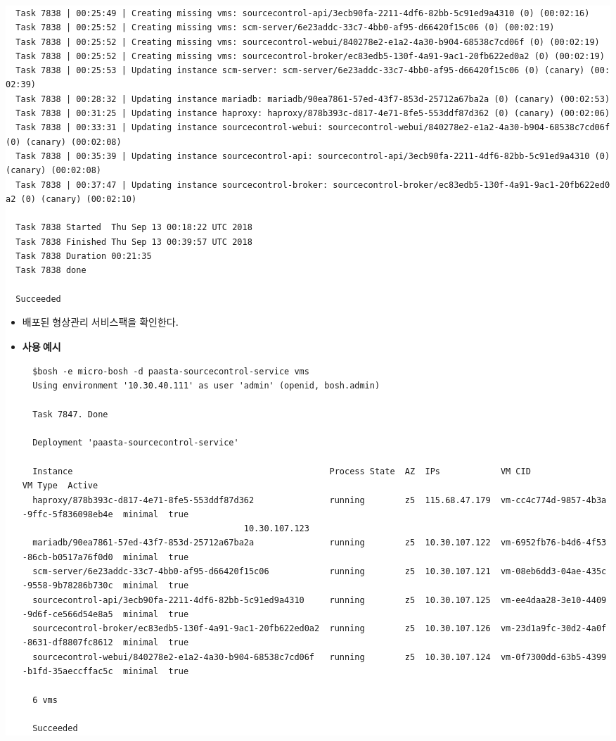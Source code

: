   ```text
    Task 7838 | 00:25:49 | Creating missing vms: sourcecontrol-api/3ecb90fa-2211-4df6-82bb-5c91ed9a4310 (0) (00:02:16)
    Task 7838 | 00:25:52 | Creating missing vms: scm-server/6e23addc-33c7-4bb0-af95-d66420f15c06 (0) (00:02:19)
    Task 7838 | 00:25:52 | Creating missing vms: sourcecontrol-webui/840278e2-e1a2-4a30-b904-68538c7cd06f (0) (00:02:19)
    Task 7838 | 00:25:52 | Creating missing vms: sourcecontrol-broker/ec83edb5-130f-4a91-9ac1-20fb622ed0a2 (0) (00:02:19)
    Task 7838 | 00:25:53 | Updating instance scm-server: scm-server/6e23addc-33c7-4bb0-af95-d66420f15c06 (0) (canary) (00:02:39)
    Task 7838 | 00:28:32 | Updating instance mariadb: mariadb/90ea7861-57ed-43f7-853d-25712a67ba2a (0) (canary) (00:02:53)
    Task 7838 | 00:31:25 | Updating instance haproxy: haproxy/878b393c-d817-4e71-8fe5-553ddf87d362 (0) (canary) (00:02:06)
    Task 7838 | 00:33:31 | Updating instance sourcecontrol-webui: sourcecontrol-webui/840278e2-e1a2-4a30-b904-68538c7cd06f (0) (canary) (00:02:08)
    Task 7838 | 00:35:39 | Updating instance sourcecontrol-api: sourcecontrol-api/3ecb90fa-2211-4df6-82bb-5c91ed9a4310 (0) (canary) (00:02:08)
    Task 7838 | 00:37:47 | Updating instance sourcecontrol-broker: sourcecontrol-broker/ec83edb5-130f-4a91-9ac1-20fb622ed0a2 (0) (canary) (00:02:10)

    Task 7838 Started  Thu Sep 13 00:18:22 UTC 2018
    Task 7838 Finished Thu Sep 13 00:39:57 UTC 2018
    Task 7838 Duration 00:21:35
    Task 7838 done

    Succeeded
  ```

* 배포된 형상관리 서비스팩을 확인한다.
* **사용 예시**

  ```text
    $bosh -e micro-bosh -d paasta-sourcecontrol-service vms
    Using environment '10.30.40.111' as user 'admin' (openid, bosh.admin)

    Task 7847. Done

    Deployment 'paasta-sourcecontrol-service'

    Instance                                                   Process State  AZ  IPs            VM CID                                   VM Type  Active
    haproxy/878b393c-d817-4e71-8fe5-553ddf87d362               running        z5  115.68.47.179  vm-cc4c774d-9857-4b3a-9ffc-5f836098eb4e  minimal  true
                                              10.30.107.123
    mariadb/90ea7861-57ed-43f7-853d-25712a67ba2a               running        z5  10.30.107.122  vm-6952fb76-b4d6-4f53-86cb-b0517a76f0d0  minimal  true
    scm-server/6e23addc-33c7-4bb0-af95-d66420f15c06            running        z5  10.30.107.121  vm-08eb6dd3-04ae-435c-9558-9b78286b730c  minimal  true
    sourcecontrol-api/3ecb90fa-2211-4df6-82bb-5c91ed9a4310     running        z5  10.30.107.125  vm-ee4daa28-3e10-4409-9d6f-ce566d54e8a5  minimal  true
    sourcecontrol-broker/ec83edb5-130f-4a91-9ac1-20fb622ed0a2  running        z5  10.30.107.126  vm-23d1a9fc-30d2-4a0f-8631-df8807fc8612  minimal  true
    sourcecontrol-webui/840278e2-e1a2-4a30-b904-68538c7cd06f   running        z5  10.30.107.124  vm-0f7300dd-63b5-4399-b1fd-35aeccffac5c  minimal  true

    6 vms

    Succeeded
  ```
